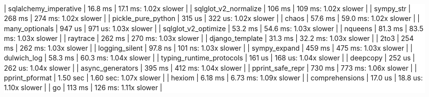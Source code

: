 | sqlalchemy_imperative    | 16.8 ms                                                                                                           | 17.1 ms: 1.02x slower                                                                                                 |
| sqlglot_v2_normalize     | 106 ms                                                                                                            | 109 ms: 1.02x slower                                                                                                  |
| sympy_str                | 268 ms                                                                                                            | 274 ms: 1.02x slower                                                                                                  |
| pickle_pure_python       | 315 us                                                                                                            | 322 us: 1.02x slower                                                                                                  |
| chaos                    | 57.6 ms                                                                                                           | 59.0 ms: 1.02x slower                                                                                                 |
| many_optionals           | 947 us                                                                                                            | 971 us: 1.03x slower                                                                                                  |
| sqlglot_v2_optimize      | 53.2 ms                                                                                                           | 54.6 ms: 1.03x slower                                                                                                 |
| nqueens                  | 81.3 ms                                                                                                           | 83.5 ms: 1.03x slower                                                                                                 |
| raytrace                 | 262 ms                                                                                                            | 270 ms: 1.03x slower                                                                                                  |
| django_template          | 31.3 ms                                                                                                           | 32.2 ms: 1.03x slower                                                                                                 |
| 2to3                     | 254 ms                                                                                                            | 262 ms: 1.03x slower                                                                                                  |
| logging_silent           | 97.8 ns                                                                                                           | 101 ns: 1.03x slower                                                                                                  |
| sympy_expand             | 459 ms                                                                                                            | 475 ms: 1.03x slower                                                                                                  |
| dulwich_log              | 58.3 ms                                                                                                           | 60.3 ms: 1.04x slower                                                                                                 |
| typing_runtime_protocols | 161 us                                                                                                            | 168 us: 1.04x slower                                                                                                  |
| deepcopy                 | 252 us                                                                                                            | 262 us: 1.04x slower                                                                                                  |
| async_generators         | 395 ms                                                                                                            | 412 ms: 1.04x slower                                                                                                  |
| pprint_safe_repr         | 730 ms                                                                                                            | 773 ms: 1.06x slower                                                                                                  |
| pprint_pformat           | 1.50 sec                                                                                                          | 1.60 sec: 1.07x slower                                                                                                |
| hexiom                   | 6.18 ms                                                                                                           | 6.73 ms: 1.09x slower                                                                                                 |
| comprehensions           | 17.0 us                                                                                                           | 18.8 us: 1.10x slower                                                                                                 |
| go                       | 113 ms                                                                                                            | 126 ms: 1.11x slower                                                                                                  |